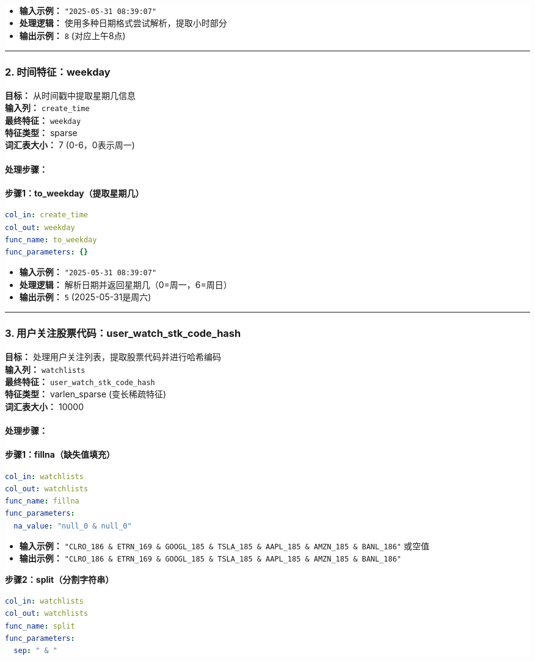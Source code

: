 - **输入示例：** `"2025-05-31 08:39:07"`
- **处理逻辑：** 使用多种日期格式尝试解析，提取小时部分
- **输出示例：** `8` (对应上午8点)

---

### 2. 时间特征：weekday

**目标：** 从时间戳中提取星期几信息  
**输入列：** `create_time`  
**最终特征：** `weekday`  
**特征类型：** sparse  
**词汇表大小：** 7 (0-6，0表示周一)

#### 处理步骤：

**步骤1：to_weekday（提取星期几）**
```yaml
col_in: create_time
col_out: weekday
func_name: to_weekday
func_parameters: {}
```

- **输入示例：** `"2025-05-31 08:39:07"`
- **处理逻辑：** 解析日期并返回星期几（0=周一，6=周日）
- **输出示例：** `5` (2025-05-31是周六)

---

### 3. 用户关注股票代码：user_watch_stk_code_hash

**目标：** 处理用户关注列表，提取股票代码并进行哈希编码  
**输入列：** `watchlists`  
**最终特征：** `user_watch_stk_code_hash`  
**特征类型：** varlen_sparse (变长稀疏特征)  
**词汇表大小：** 10000

#### 处理步骤：

**步骤1：fillna（缺失值填充）**
```yaml
col_in: watchlists
col_out: watchlists
func_name: fillna
func_parameters:
  na_value: "null_0 & null_0"
```

- **输入示例：** `"CLRO_186 & ETRN_169 & GOOGL_185 & TSLA_185 & AAPL_185 & AMZN_185 & BANL_186"` 或空值
- **输出示例：** `"CLRO_186 & ETRN_169 & GOOGL_185 & TSLA_185 & AAPL_185 & AMZN_185 & BANL_186"`

**步骤2：split（分割字符串）**
```yaml
col_in: watchlists
col_out: watchlists
func_name: split
func_parameters:
  sep: " & "
```
